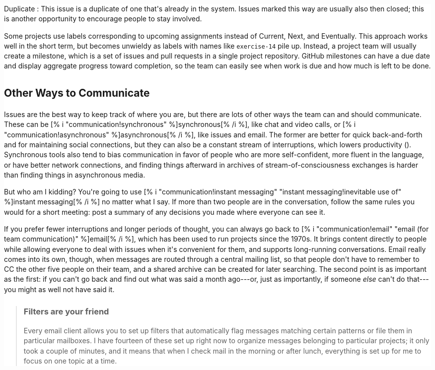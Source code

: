 Duplicate
:   This issue is a duplicate of one that's already in the system.  Issues
    marked this way are usually also then closed; this is another opportunity to
    encourage people to stay involved.

Some projects use labels corresponding to upcoming assignments instead of
Current, Next, and Eventually.  This approach works well in the short term, but
becomes unwieldy as labels with names like `exercise-14` pile up.  Instead, a
project team will usually create a <span g="milestone" i="milestone (in issue
tracker); issue tracker!milestones">milestone</span>, which is a set of issues
and pull requests in a single project repository.  GitHub milestones can have a
due date and display aggregate progress toward completion, so the team can
easily see when work is due and how much is left to be done.

## Other Ways to Communicate

Issues are the best way to keep track of where you are, but there are lots of
other ways the team can and should communicate. These can be [% i "communication!synchronous" %]synchronous[% /i %], like chat and video calls, or
[% i "communication!asynchronous" %]asynchronous[% /i %], like issues and
email. The former are better for quick back-and-forth and for maintaining social
connections, but they can also be a constant stream of interruptions, which
lowers productivity (<a section="important"/>). Synchronous tools also tend to bias
communication in favor of people who are more self-confident, more fluent in the
language, or have better network connections, and finding things afterward in
archives of stream-of-consciousness exchanges is harder than finding things in
asynchronous media.

But who am I kidding? You're going to use [% i "communication!instant
messaging" "instant messaging!inevitable use of" %]instant messaging[% /i %] no
matter what I say.  If more than two people are in the conversation, follow the
same rules you would for a short meeting: post a summary of any decisions you
made where everyone can see it.

If you prefer fewer interruptions and longer periods of thought, you can always
go back to [% i "communication!email" "email (for team
communication)" %]email[% /i %], which has been used to run projects since the
1970s.  It brings content directly to people while allowing everyone to deal
with issues when it's convenient for them, and supports long-running
conversations. Email really comes into its own, though, when messages are routed
through a central mailing list, so that people don't have to remember to CC the
other five people on their team, and a shared archive can be created for later
searching. The second point is as important as the first: if you can't go back
and find out what was said a month ago---or, just as importantly, if someone
*else* can't do that---you might as well not have said it.

> ### Filters are your friend
>
> Every email client allows you to set up <span g="mail_filter"
> i="email!filters">filters</span> that automatically flag messages matching
> certain patterns or file them in particular mailboxes. I have fourteen of these
> set up right now to organize messages belonging to particular projects; it only
> took a couple of minutes, and it means that when I check mail in the morning or
> after lunch, everything is set up for me to focus on one topic at a time.
